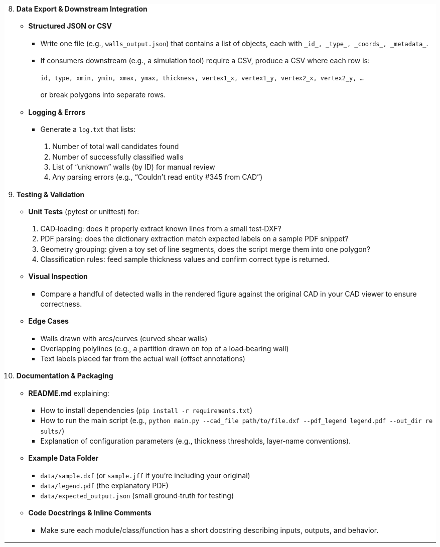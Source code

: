 8. **Data Export & Downstream Integration**

   * **Structured JSON or CSV**

     * Write one file (e.g., `walls_output.json`) that contains a list of objects, each with `_id_, _type_, _coords_, _metadata_`.
     * If consumers downstream (e.g., a simulation tool) require a CSV, produce a CSV where each row is:

       ```
       id, type, xmin, ymin, xmax, ymax, thickness, vertex1_x, vertex1_y, vertex2_x, vertex2_y, … 
       ```

       or break polygons into separate rows.
   * **Logging & Errors**

     * Generate a `log.txt` that lists:

       1. Number of total wall candidates found
       2. Number of successfully classified walls
       3. List of “unknown” walls (by ID) for manual review
       4. Any parsing errors (e.g., “Couldn’t read entity #345 from CAD”)

9. **Testing & Validation**

   * **Unit Tests** (pytest or unittest) for:

     1. CAD‐loading: does it properly extract known lines from a small test‐DXF?
     2. PDF parsing: does the dictionary extraction match expected labels on a sample PDF snippet?
     3. Geometry grouping: given a toy set of line segments, does the script merge them into one polygon?
     4. Classification rules: feed sample thickness values and confirm correct type is returned.
   * **Visual Inspection**

     * Compare a handful of detected walls in the rendered figure against the original CAD in your CAD viewer to ensure correctness.
   * **Edge Cases**

     * Walls drawn with arcs/curves (curved shear walls)
     * Overlapping polylines (e.g., a partition drawn on top of a load‐bearing wall)
     * Text labels placed far from the actual wall (offset annotations)

10. **Documentation & Packaging**

    * **README.md** explaining:

      * How to install dependencies (`pip install -r requirements.txt`)
      * How to run the main script (e.g., `python main.py --cad_file path/to/file.dxf --pdf_legend legend.pdf --out_dir results/`)
      * Explanation of configuration parameters (e.g., thickness thresholds, layer‐name conventions).
    * **Example Data Folder**

      * `data/sample.dxf` (or `sample.jff` if you’re including your original)
      * `data/legend.pdf` (the explanatory PDF)
      * `data/expected_output.json` (small ground‐truth for testing)
    * **Code Docstrings & Inline Comments**

      * Make sure each module/class/function has a short docstring describing inputs, outputs, and behavior.

---